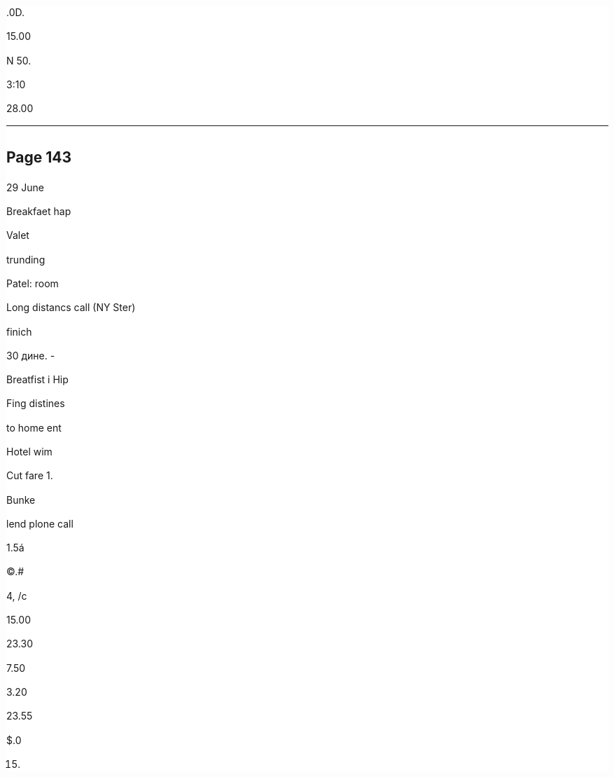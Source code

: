 .0D.

15.00

N 50.

3:10

28.00

---

## Page 143

29 June

Breakfaet hap

Valet

trunding

Patel: room

Long distancs call (NY Ster)

finich

30 дине. -

Breatfist i Hip

Fing distines

to home ent

Hotel wim

Cut fare 1.

Bunke

lend plone call

1.5á

©.#

4, /c

15.00

23.30

7.50

3.20

23.55

$.0

15.
